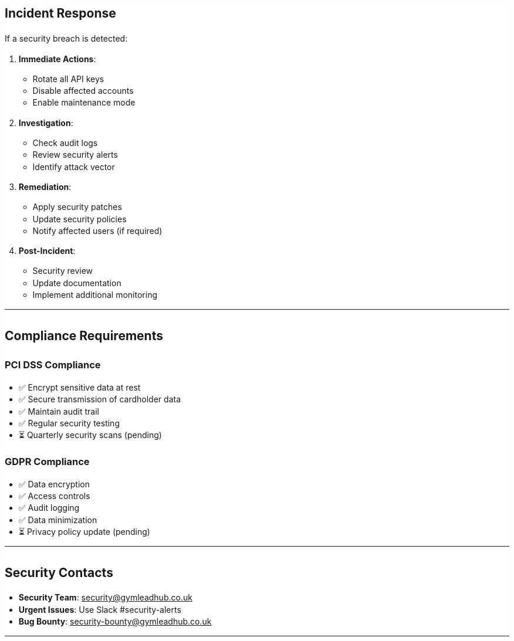 
## Incident Response

If a security breach is detected:

1. **Immediate Actions**:
   - Rotate all API keys
   - Disable affected accounts
   - Enable maintenance mode

2. **Investigation**:
   - Check audit logs
   - Review security alerts
   - Identify attack vector

3. **Remediation**:
   - Apply security patches
   - Update security policies
   - Notify affected users (if required)

4. **Post-Incident**:
   - Security review
   - Update documentation
   - Implement additional monitoring

---

## Compliance Requirements

### PCI DSS Compliance

- ✅ Encrypt sensitive data at rest
- ✅ Secure transmission of cardholder data
- ✅ Maintain audit trail
- ✅ Regular security testing
- ⏳ Quarterly security scans (pending)

### GDPR Compliance

- ✅ Data encryption
- ✅ Access controls
- ✅ Audit logging
- ✅ Data minimization
- ⏳ Privacy policy update (pending)

---

## Security Contacts

- **Security Team**: security@gymleadhub.co.uk
- **Urgent Issues**: Use Slack #security-alerts
- **Bug Bounty**: security-bounty@gymleadhub.co.uk

---